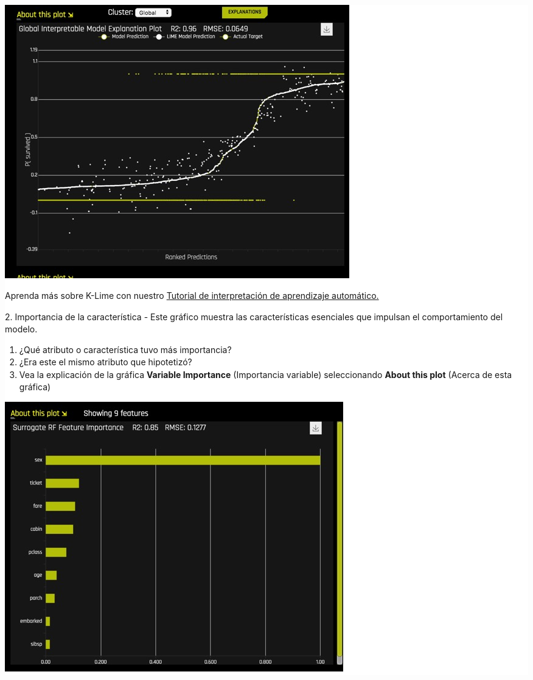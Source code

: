 ![dashboard-klime](assets/dashboard-klime.jpg)

Aprenda más sobre K-Lime con nuestro [Tutorial de interpretación de aprendizaje automático.](https://training.h2o.ai/products/tutorial-1c-machine-learning-interpretability-tutorial)

2\. Importancia de la característica - Este gráfico muestra las características esenciales que impulsan el comportamiento del modelo.

1. ¿Qué atributo o característica tuvo más importancia?
2. ¿Era este el mismo atributo que hipotetizó?
3. Vea la explicación de la gráfica **Variable Importance** (Importancia variable) seleccionando **About this plot** (Acerca de esta gráfica)


![dashboard-feature-importance](assets/dashboard-feature-importance.jpg)
